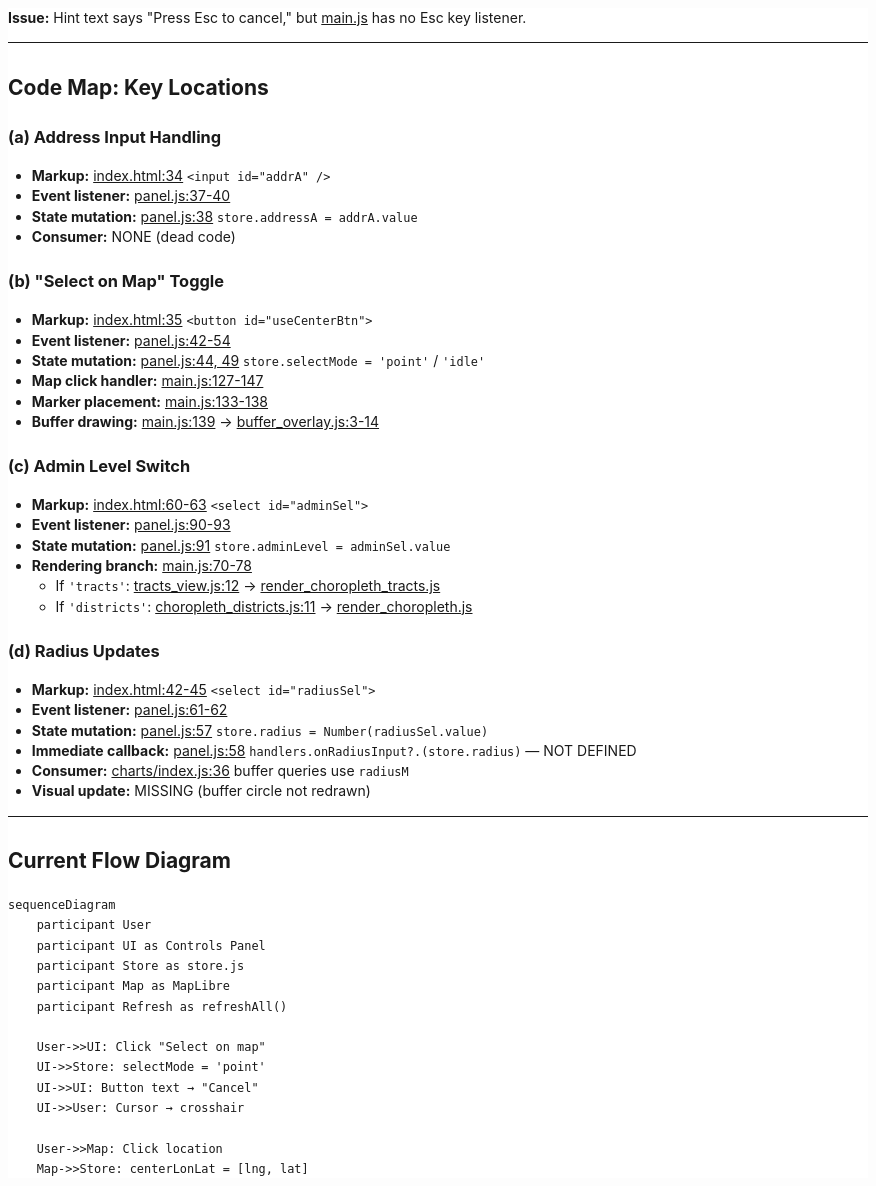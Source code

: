 **Issue:** Hint text says "Press Esc to cancel," but [main.js](../src/main.js) has no Esc key listener.

---

## Code Map: Key Locations

### (a) Address Input Handling
- **Markup:** [index.html:34](../index.html#L34) `<input id="addrA" />`
- **Event listener:** [panel.js:37-40](../src/ui/panel.js#L37-L40)
- **State mutation:** [panel.js:38](../src/ui/panel.js#L38) `store.addressA = addrA.value`
- **Consumer:** NONE (dead code)

### (b) "Select on Map" Toggle
- **Markup:** [index.html:35](../index.html#L35) `<button id="useCenterBtn">`
- **Event listener:** [panel.js:42-54](../src/ui/panel.js#L42-L54)
- **State mutation:** [panel.js:44, 49](../src/ui/panel.js#L44) `store.selectMode = 'point'` / `'idle'`
- **Map click handler:** [main.js:127-147](../src/main.js#L127-L147)
- **Marker placement:** [main.js:133-138](../src/main.js#L133-L138)
- **Buffer drawing:** [main.js:139](../src/main.js#L139) → [buffer_overlay.js:3-14](../src/map/buffer_overlay.js#L3-L14)

### (c) Admin Level Switch
- **Markup:** [index.html:60-63](../index.html#L60-L63) `<select id="adminSel">`
- **Event listener:** [panel.js:90-93](../src/ui/panel.js#L90-L93)
- **State mutation:** [panel.js:91](../src/ui/panel.js#L91) `store.adminLevel = adminSel.value`
- **Rendering branch:** [main.js:70-78](../src/main.js#L70-L78)
  - If `'tracts'`: [tracts_view.js:12](../src/map/tracts_view.js#L12) → [render_choropleth_tracts.js](../src/map/render_choropleth_tracts.js)
  - If `'districts'`: [choropleth_districts.js:11](../src/map/choropleth_districts.js#L11) → [render_choropleth.js](../src/map/render_choropleth.js)

### (d) Radius Updates
- **Markup:** [index.html:42-45](../index.html#L42-L45) `<select id="radiusSel">`
- **Event listener:** [panel.js:61-62](../src/ui/panel.js#L61-L62)
- **State mutation:** [panel.js:57](../src/ui/panel.js#L57) `store.radius = Number(radiusSel.value)`
- **Immediate callback:** [panel.js:58](../src/ui/panel.js#L58) `handlers.onRadiusInput?.(store.radius)` — NOT DEFINED
- **Consumer:** [charts/index.js:36](../src/charts/index.js#L36) buffer queries use `radiusM`
- **Visual update:** MISSING (buffer circle not redrawn)

---

## Current Flow Diagram

```mermaid
sequenceDiagram
    participant User
    participant UI as Controls Panel
    participant Store as store.js
    participant Map as MapLibre
    participant Refresh as refreshAll()

    User->>UI: Click "Select on map"
    UI->>Store: selectMode = 'point'
    UI->>UI: Button text → "Cancel"
    UI->>User: Cursor → crosshair

    User->>Map: Click location
    Map->>Store: centerLonLat = [lng, lat]
```